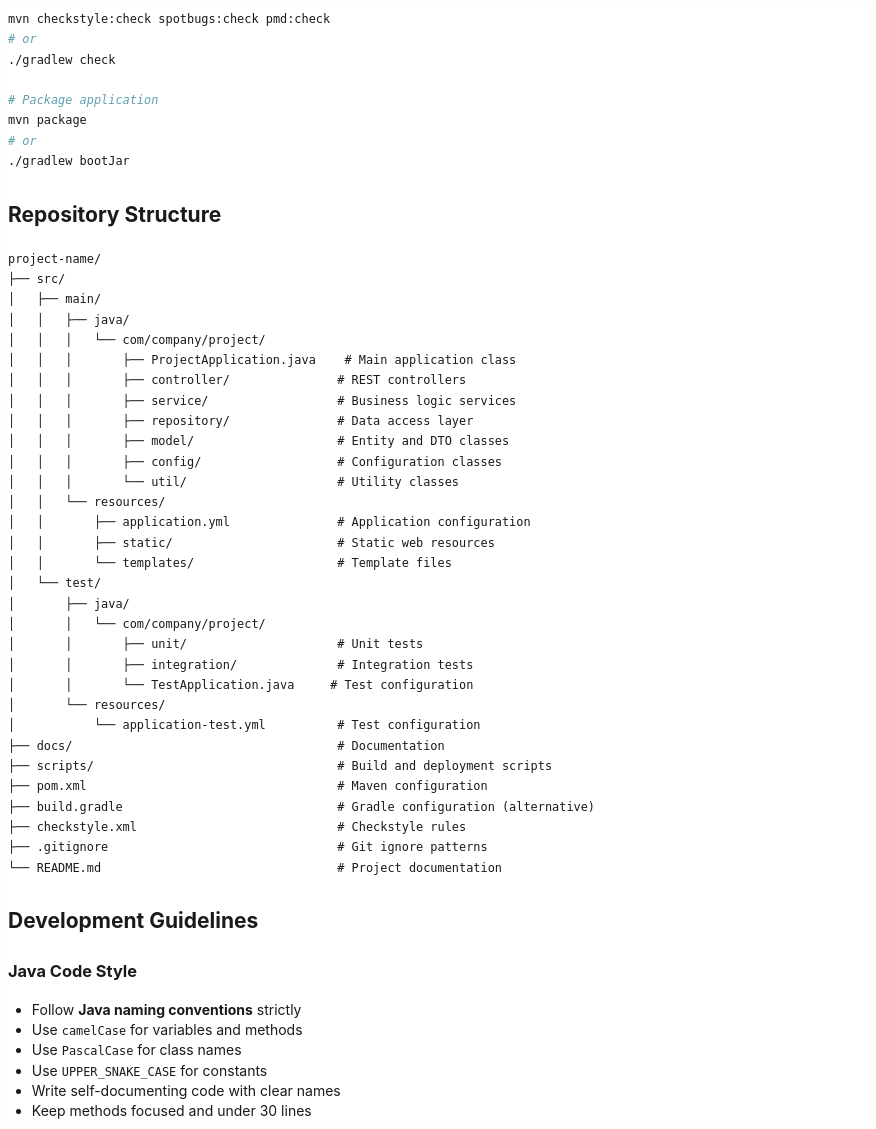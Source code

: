 ```bash
mvn checkstyle:check spotbugs:check pmd:check
# or
./gradlew check

# Package application
mvn package
# or
./gradlew bootJar
```

## Repository Structure

```
project-name/
├── src/
│   ├── main/
│   │   ├── java/
│   │   │   └── com/company/project/
│   │   │       ├── ProjectApplication.java    # Main application class
│   │   │       ├── controller/               # REST controllers
│   │   │       ├── service/                  # Business logic services
│   │   │       ├── repository/               # Data access layer
│   │   │       ├── model/                    # Entity and DTO classes
│   │   │       ├── config/                   # Configuration classes
│   │   │       └── util/                     # Utility classes
│   │   └── resources/
│   │       ├── application.yml               # Application configuration
│   │       ├── static/                       # Static web resources
│   │       └── templates/                    # Template files
│   └── test/
│       ├── java/
│       │   └── com/company/project/
│       │       ├── unit/                     # Unit tests
│       │       ├── integration/              # Integration tests
│       │       └── TestApplication.java     # Test configuration
│       └── resources/
│           └── application-test.yml          # Test configuration
├── docs/                                     # Documentation
├── scripts/                                  # Build and deployment scripts
├── pom.xml                                   # Maven configuration
├── build.gradle                              # Gradle configuration (alternative)
├── checkstyle.xml                            # Checkstyle rules
├── .gitignore                                # Git ignore patterns
└── README.md                                 # Project documentation
```

## Development Guidelines

### Java Code Style
- Follow **Java naming conventions** strictly
- Use `camelCase` for variables and methods
- Use `PascalCase` for class names
- Use `UPPER_SNAKE_CASE` for constants
- Write self-documenting code with clear names
- Keep methods focused and under 30 lines

